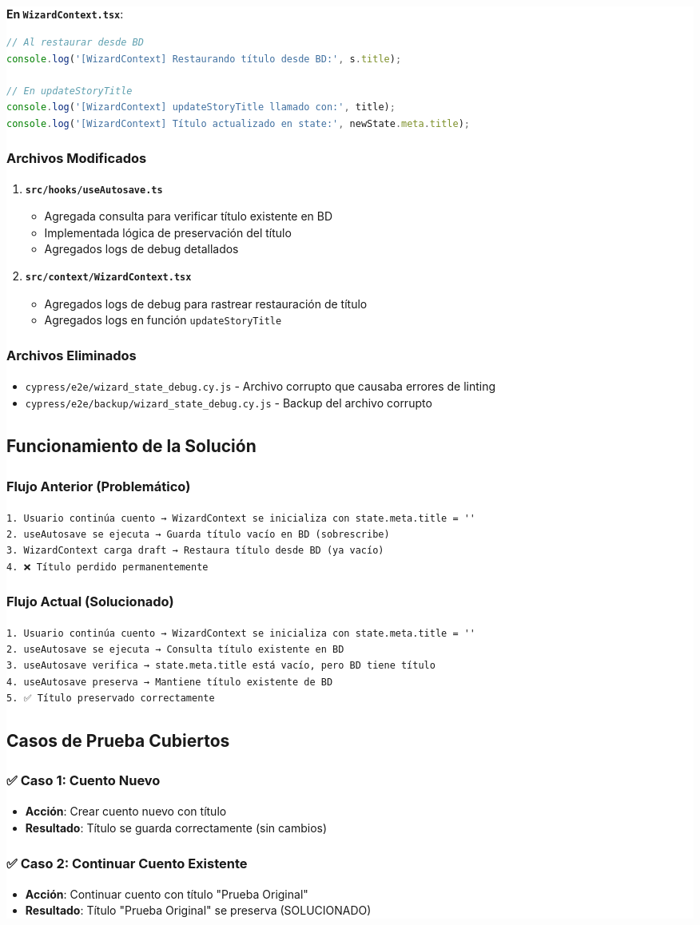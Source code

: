 **En `WizardContext.tsx`**:
```typescript
// Al restaurar desde BD
console.log('[WizardContext] Restaurando título desde BD:', s.title);

// En updateStoryTitle
console.log('[WizardContext] updateStoryTitle llamado con:', title);
console.log('[WizardContext] Título actualizado en state:', newState.meta.title);
```

### Archivos Modificados

1. **`src/hooks/useAutosave.ts`**
   - Agregada consulta para verificar título existente en BD
   - Implementada lógica de preservación del título
   - Agregados logs de debug detallados

2. **`src/context/WizardContext.tsx`**  
   - Agregados logs de debug para rastrear restauración de título
   - Agregados logs en función `updateStoryTitle`

### Archivos Eliminados

- `cypress/e2e/wizard_state_debug.cy.js` - Archivo corrupto que causaba errores de linting
- `cypress/e2e/backup/wizard_state_debug.cy.js` - Backup del archivo corrupto

## Funcionamiento de la Solución

### Flujo Anterior (Problemático)
```
1. Usuario continúa cuento → WizardContext se inicializa con state.meta.title = ''
2. useAutosave se ejecuta → Guarda título vacío en BD (sobrescribe)  
3. WizardContext carga draft → Restaura título desde BD (ya vacío)
4. ❌ Título perdido permanentemente
```

### Flujo Actual (Solucionado)
```
1. Usuario continúa cuento → WizardContext se inicializa con state.meta.title = ''
2. useAutosave se ejecuta → Consulta título existente en BD
3. useAutosave verifica → state.meta.title está vacío, pero BD tiene título
4. useAutosave preserva → Mantiene título existente de BD
5. ✅ Título preservado correctamente
```

## Casos de Prueba Cubiertos

### ✅ Caso 1: Cuento Nuevo
- **Acción**: Crear cuento nuevo con título
- **Resultado**: Título se guarda correctamente (sin cambios)

### ✅ Caso 2: Continuar Cuento Existente  
- **Acción**: Continuar cuento con título "Prueba Original"
- **Resultado**: Título "Prueba Original" se preserva (SOLUCIONADO)
